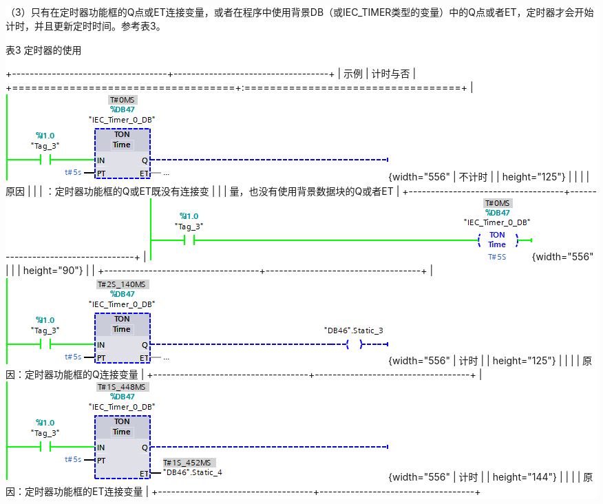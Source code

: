 （3）只有在定时器功能框的Q点或ET连接变量，或者在程序中使用背景DB（或IEC_TIMER类型的变量）中的Q点或者ET，定时器才会开始计时，并且更新定时时间。参考表3。

表3 定时器的使用

+-----------------------------------+-----------------------------------+
| 示例                              | 计时与否                          |
+===================================+:==================================+
| ![](icon/01-09.png){width="556"   | 不计时                            |
| height="125"}                     |                                   |
|                                   | 原因                              |
|                                   | ：定时器功能框的Q或ET既没有连接变 |
|                                   | 量，也没有使用背景数据块的Q或者ET |
+-----------------------------------+-----------------------------------+
| ![](icon/01-10.png){width="556"   |                                   |
| height="90"}                      |                                   |
+-----------------------------------+-----------------------------------+
| ![](icon/01-11.png){width="556"   | 计时                              |
| height="125"}                     |                                   |
|                                   | 原因：定时器功能框的Q连接变量     |
+-----------------------------------+-----------------------------------+
| ![](icon/01-12.png){width="556"   | 计时                              |
| height="144"}                     |                                   |
|                                   | 原因：定时器功能框的ET连接变量    |
+-----------------------------------+-----------------------------------+